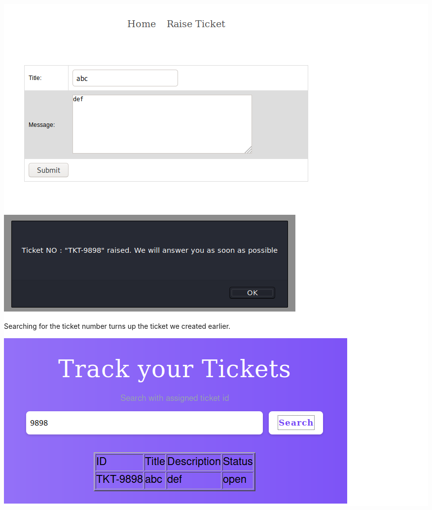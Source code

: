 ![80319230dfbd9fb252677428ec414b61.png](/images/htb-quick/99312d9124404955bc55f1d9a37a3aff.png)

![c0e52c352a4d834a20f2d01919b07350.png](/images/htb-quick/1feecfb92da843deb5d195a47cf38f45.png)

Searching for the ticket number turns up the ticket we created earlier.

![99fc87f5de9cb9abb9e35237fdc859ae.png](/images/htb-quick/7f2643dc235145ffa4b7efa38cc60aa2.png)
